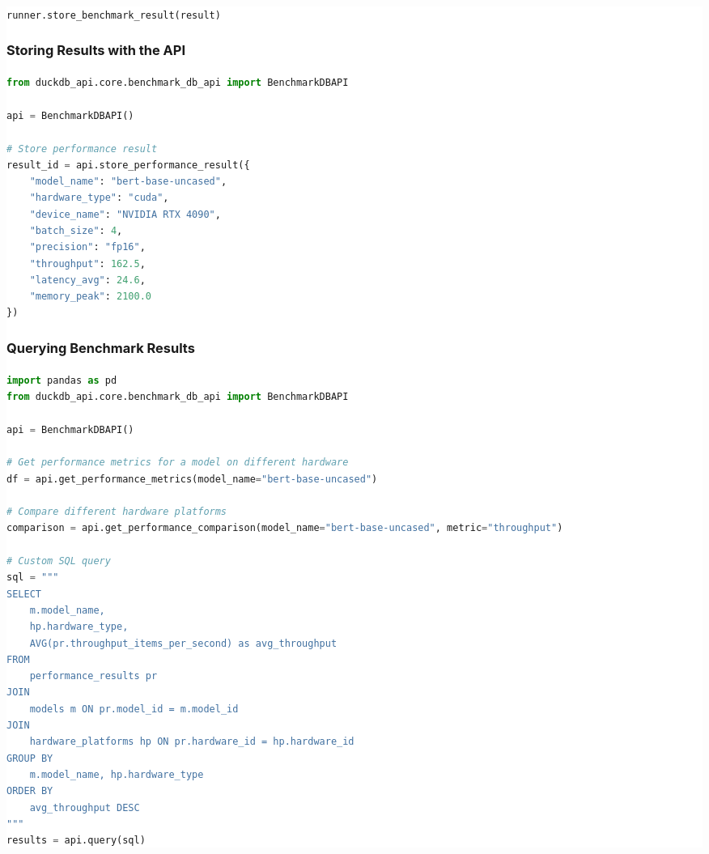 ```python
runner.store_benchmark_result(result)
```

### Storing Results with the API

```python
from duckdb_api.core.benchmark_db_api import BenchmarkDBAPI

api = BenchmarkDBAPI()

# Store performance result
result_id = api.store_performance_result({
    "model_name": "bert-base-uncased",
    "hardware_type": "cuda",
    "device_name": "NVIDIA RTX 4090",
    "batch_size": 4,
    "precision": "fp16",
    "throughput": 162.5,
    "latency_avg": 24.6,
    "memory_peak": 2100.0
})
```

### Querying Benchmark Results

```python
import pandas as pd
from duckdb_api.core.benchmark_db_api import BenchmarkDBAPI

api = BenchmarkDBAPI()

# Get performance metrics for a model on different hardware
df = api.get_performance_metrics(model_name="bert-base-uncased")

# Compare different hardware platforms
comparison = api.get_performance_comparison(model_name="bert-base-uncased", metric="throughput")

# Custom SQL query
sql = """
SELECT 
    m.model_name, 
    hp.hardware_type, 
    AVG(pr.throughput_items_per_second) as avg_throughput
FROM 
    performance_results pr
JOIN 
    models m ON pr.model_id = m.model_id
JOIN 
    hardware_platforms hp ON pr.hardware_id = hp.hardware_id
GROUP BY 
    m.model_name, hp.hardware_type
ORDER BY 
    avg_throughput DESC
"""
results = api.query(sql)
```
